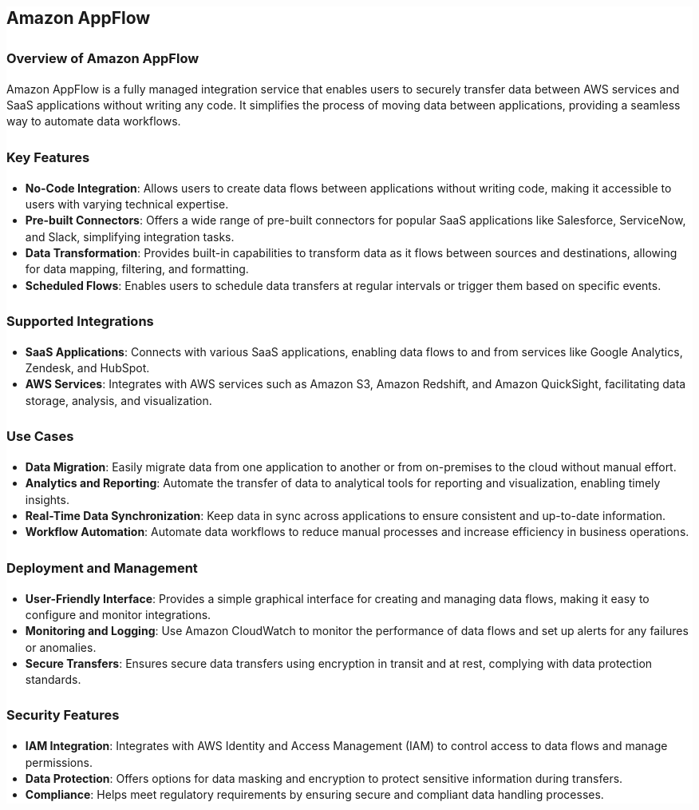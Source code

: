 ## Amazon AppFlow
### Overview of Amazon AppFlow
Amazon AppFlow is a fully managed integration service that enables users to securely transfer data between AWS services and SaaS applications without writing any code. It simplifies the process of moving data between applications, providing a seamless way to automate data workflows.

### Key Features
- **No-Code Integration**: Allows users to create data flows between applications without writing code, making it accessible to users with varying technical expertise.
- **Pre-built Connectors**: Offers a wide range of pre-built connectors for popular SaaS applications like Salesforce, ServiceNow, and Slack, simplifying integration tasks.
- **Data Transformation**: Provides built-in capabilities to transform data as it flows between sources and destinations, allowing for data mapping, filtering, and formatting.
- **Scheduled Flows**: Enables users to schedule data transfers at regular intervals or trigger them based on specific events.

### Supported Integrations
- **SaaS Applications**: Connects with various SaaS applications, enabling data flows to and from services like Google Analytics, Zendesk, and HubSpot.
- **AWS Services**: Integrates with AWS services such as Amazon S3, Amazon Redshift, and Amazon QuickSight, facilitating data storage, analysis, and visualization.

### Use Cases
- **Data Migration**: Easily migrate data from one application to another or from on-premises to the cloud without manual effort.
- **Analytics and Reporting**: Automate the transfer of data to analytical tools for reporting and visualization, enabling timely insights.
- **Real-Time Data Synchronization**: Keep data in sync across applications to ensure consistent and up-to-date information.
- **Workflow Automation**: Automate data workflows to reduce manual processes and increase efficiency in business operations.

### Deployment and Management
- **User-Friendly Interface**: Provides a simple graphical interface for creating and managing data flows, making it easy to configure and monitor integrations.
- **Monitoring and Logging**: Use Amazon CloudWatch to monitor the performance of data flows and set up alerts for any failures or anomalies.
- **Secure Transfers**: Ensures secure data transfers using encryption in transit and at rest, complying with data protection standards.

### Security Features
- **IAM Integration**: Integrates with AWS Identity and Access Management (IAM) to control access to data flows and manage permissions.
- **Data Protection**: Offers options for data masking and encryption to protect sensitive information during transfers.
- **Compliance**: Helps meet regulatory requirements by ensuring secure and compliant data handling processes.
